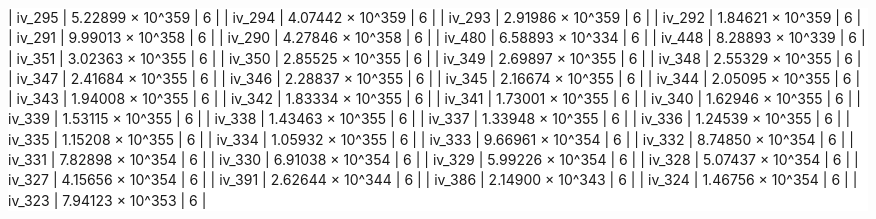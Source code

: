 | iv_295 | 5.22899 × 10^359 | 6 |
| iv_294 | 4.07442 × 10^359 | 6 |
| iv_293 | 2.91986 × 10^359 | 6 |
| iv_292 | 1.84621 × 10^359 | 6 |
| iv_291 | 9.99013 × 10^358 | 6 |
| iv_290 | 4.27846 × 10^358 | 6 |
| iv_480 | 6.58893 × 10^334 | 6 |
| iv_448 | 8.28893 × 10^339 | 6 |
| iv_351 | 3.02363 × 10^355 | 6 |
| iv_350 | 2.85525 × 10^355 | 6 |
| iv_349 | 2.69897 × 10^355 | 6 |
| iv_348 | 2.55329 × 10^355 | 6 |
| iv_347 | 2.41684 × 10^355 | 6 |
| iv_346 | 2.28837 × 10^355 | 6 |
| iv_345 | 2.16674 × 10^355 | 6 |
| iv_344 | 2.05095 × 10^355 | 6 |
| iv_343 | 1.94008 × 10^355 | 6 |
| iv_342 | 1.83334 × 10^355 | 6 |
| iv_341 | 1.73001 × 10^355 | 6 |
| iv_340 | 1.62946 × 10^355 | 6 |
| iv_339 | 1.53115 × 10^355 | 6 |
| iv_338 | 1.43463 × 10^355 | 6 |
| iv_337 | 1.33948 × 10^355 | 6 |
| iv_336 | 1.24539 × 10^355 | 6 |
| iv_335 | 1.15208 × 10^355 | 6 |
| iv_334 | 1.05932 × 10^355 | 6 |
| iv_333 | 9.66961 × 10^354 | 6 |
| iv_332 | 8.74850 × 10^354 | 6 |
| iv_331 | 7.82898 × 10^354 | 6 |
| iv_330 | 6.91038 × 10^354 | 6 |
| iv_329 | 5.99226 × 10^354 | 6 |
| iv_328 | 5.07437 × 10^354 | 6 |
| iv_327 | 4.15656 × 10^354 | 6 |
| iv_391 | 2.62644 × 10^344 | 6 |
| iv_386 | 2.14900 × 10^343 | 6 |
| iv_324 | 1.46756 × 10^354 | 6 |
| iv_323 | 7.94123 × 10^353 | 6 |